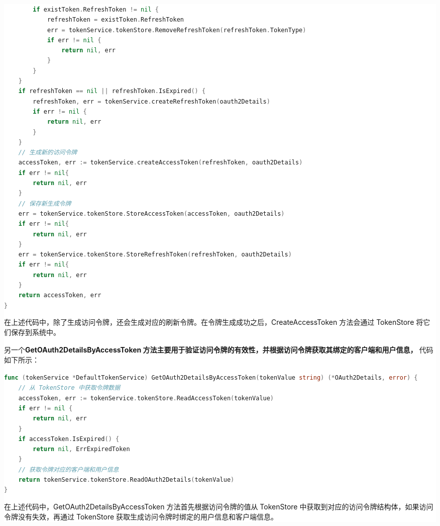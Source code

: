 ```go
		if existToken.RefreshToken != nil {
			refreshToken = existToken.RefreshToken
			err = tokenService.tokenStore.RemoveRefreshToken(refreshToken.TokenType)
			if err != nil {
				return nil, err
			}
		}
	}
	if refreshToken == nil || refreshToken.IsExpired() {
		refreshToken, err = tokenService.createRefreshToken(oauth2Details)
		if err != nil {
			return nil, err
		}
	}
	// 生成新的访问令牌
	accessToken, err := tokenService.createAccessToken(refreshToken, oauth2Details)
	if err != nil{
		return nil, err
	}
	// 保存新生成令牌
	err = tokenService.tokenStore.StoreAccessToken(accessToken, oauth2Details)
	if err != nil{
		return nil, err
	}
	err = tokenService.tokenStore.StoreRefreshToken(refreshToken, oauth2Details)
	if err != nil{
		return nil, err
	}
	return accessToken, err
}
```

在上述代码中，除了生成访问令牌，还会生成对应的刷新令牌。在令牌生成成功之后，CreateAccessToken 方法会通过 TokenStore 将它们保存到系统中。

另一个**GetOAuth2DetailsByAccessToken 方法主要用于验证访问令牌的有效性，并根据访问令牌获取其绑定的客户端和用户信息，** 代码如下所示：

```go
func (tokenService *DefaultTokenService) GetOAuth2DetailsByAccessToken(tokenValue string) (*OAuth2Details, error) {
    // 从 TokenStore 中获取令牌数据
	accessToken, err := tokenService.tokenStore.ReadAccessToken(tokenValue)
	if err != nil {
		return nil, err
	}
	if accessToken.IsExpired() {
		return nil, ErrExpiredToken
	}
    // 获取令牌对应的客户端和用户信息
	return tokenService.tokenStore.ReadOAuth2Details(tokenValue)
}
```

在上述代码中，GetOAuth2DetailsByAccessToken 方法首先根据访问令牌的值从 TokenStore 中获取到对应的访问令牌结构体，如果访问令牌没有失效，再通过 TokenStore 获取生成访问令牌时绑定的用户信息和客户端信息。
